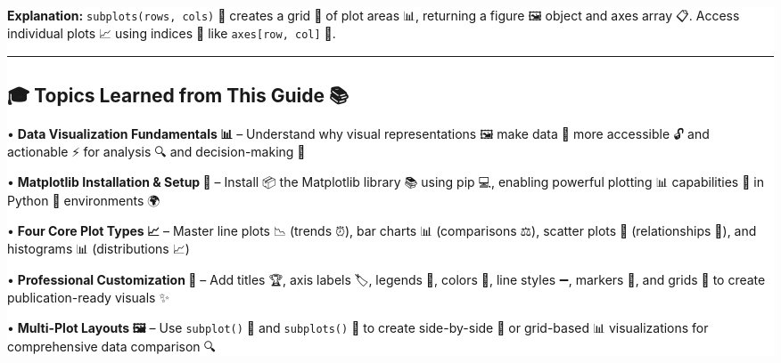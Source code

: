 **Explanation:** `subplots(rows, cols)` 📐 creates a grid 🎯 of plot areas 📊, returning a figure 🖼️ object and axes array 📋. Access individual plots 📈 using indices 🔢 like `axes[row, col]` 📍.

---

## 🎓 Topics Learned from This Guide 📚

• **Data Visualization Fundamentals 📊** – Understand why visual representations 🖼️ make data 💾 more accessible 🔓 and actionable ⚡ for analysis 🔍 and decision-making 🎯

• **Matplotlib Installation & Setup 🔧** – Install 📦 the Matplotlib library 📚 using pip 💻, enabling powerful plotting 📊 capabilities 💪 in Python 🐍 environments 🌍

• **Four Core Plot Types 📈** – Master line plots 📉 (trends ⏰), bar charts 📊 (comparisons ⚖️), scatter plots 🔵 (relationships 🔗), and histograms 📊 (distributions 📈)

• **Professional Customization 🎨** – Add titles 🏆, axis labels 🏷️, legends 📖, colors 🌈, line styles ➖, markers 🔴, and grids 📏 to create publication-ready visuals ✨

• **Multi-Plot Layouts 🖼️** – Use `subplot()` 📐 and `subplots()` 🎯 to create side-by-side 🔄 or grid-based 📊 visualizations for comprehensive data comparison 🔍